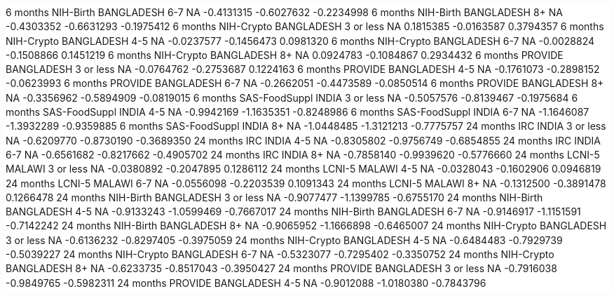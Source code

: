 6 months    NIH-Birth       BANGLADESH   6-7                  NA                -0.4131315   -0.6027632   -0.2234998
6 months    NIH-Birth       BANGLADESH   8+                   NA                -0.4303352   -0.6631293   -0.1975412
6 months    NIH-Crypto      BANGLADESH   3 or less            NA                 0.1815385   -0.0163587    0.3794357
6 months    NIH-Crypto      BANGLADESH   4-5                  NA                -0.0237577   -0.1456473    0.0981320
6 months    NIH-Crypto      BANGLADESH   6-7                  NA                -0.0028824   -0.1508866    0.1451219
6 months    NIH-Crypto      BANGLADESH   8+                   NA                 0.0924783   -0.1084867    0.2934432
6 months    PROVIDE         BANGLADESH   3 or less            NA                -0.0764762   -0.2753687    0.1224163
6 months    PROVIDE         BANGLADESH   4-5                  NA                -0.1761073   -0.2898152   -0.0623993
6 months    PROVIDE         BANGLADESH   6-7                  NA                -0.2662051   -0.4473589   -0.0850514
6 months    PROVIDE         BANGLADESH   8+                   NA                -0.3356962   -0.5894909   -0.0819015
6 months    SAS-FoodSuppl   INDIA        3 or less            NA                -0.5057576   -0.8139467   -0.1975684
6 months    SAS-FoodSuppl   INDIA        4-5                  NA                -0.9942169   -1.1635351   -0.8248986
6 months    SAS-FoodSuppl   INDIA        6-7                  NA                -1.1646087   -1.3932289   -0.9359885
6 months    SAS-FoodSuppl   INDIA        8+                   NA                -1.0448485   -1.3121213   -0.7775757
24 months   IRC             INDIA        3 or less            NA                -0.6209770   -0.8730190   -0.3689350
24 months   IRC             INDIA        4-5                  NA                -0.8305802   -0.9756749   -0.6854855
24 months   IRC             INDIA        6-7                  NA                -0.6561682   -0.8217662   -0.4905702
24 months   IRC             INDIA        8+                   NA                -0.7858140   -0.9939620   -0.5776660
24 months   LCNI-5          MALAWI       3 or less            NA                -0.0380892   -0.2047895    0.1286112
24 months   LCNI-5          MALAWI       4-5                  NA                -0.0328043   -0.1602906    0.0946819
24 months   LCNI-5          MALAWI       6-7                  NA                -0.0556098   -0.2203539    0.1091343
24 months   LCNI-5          MALAWI       8+                   NA                -0.1312500   -0.3891478    0.1266478
24 months   NIH-Birth       BANGLADESH   3 or less            NA                -0.9077477   -1.1399785   -0.6755170
24 months   NIH-Birth       BANGLADESH   4-5                  NA                -0.9133243   -1.0599469   -0.7667017
24 months   NIH-Birth       BANGLADESH   6-7                  NA                -0.9146917   -1.1151591   -0.7142242
24 months   NIH-Birth       BANGLADESH   8+                   NA                -0.9065952   -1.1666898   -0.6465007
24 months   NIH-Crypto      BANGLADESH   3 or less            NA                -0.6136232   -0.8297405   -0.3975059
24 months   NIH-Crypto      BANGLADESH   4-5                  NA                -0.6484483   -0.7929739   -0.5039227
24 months   NIH-Crypto      BANGLADESH   6-7                  NA                -0.5323077   -0.7295402   -0.3350752
24 months   NIH-Crypto      BANGLADESH   8+                   NA                -0.6233735   -0.8517043   -0.3950427
24 months   PROVIDE         BANGLADESH   3 or less            NA                -0.7916038   -0.9849765   -0.5982311
24 months   PROVIDE         BANGLADESH   4-5                  NA                -0.9012088   -1.0180380   -0.7843796